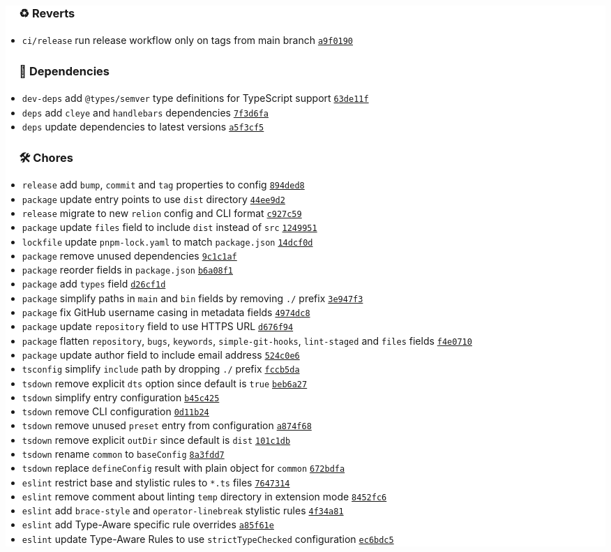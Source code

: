 ### &nbsp;&nbsp;&nbsp;&nbsp;&nbsp;♻️ Reverts
* `ci/release` run release workflow only on tags from main branch [`a9f0190`](https://github.com/kh4f/relion/commit/a9f0190)

### &nbsp;&nbsp;&nbsp;&nbsp;&nbsp;🧩 Dependencies
* `dev-deps` add `@types/semver` type definitions for TypeScript support [`63de11f`](https://github.com/kh4f/relion/commit/63de11f)
* `deps` add `cleye` and `handlebars` dependencies [`7f3d6fa`](https://github.com/kh4f/relion/commit/7f3d6fa)
* `deps` update dependencies to latest versions [`a5f3cf5`](https://github.com/kh4f/relion/commit/a5f3cf5)

### &nbsp;&nbsp;&nbsp;&nbsp;&nbsp;🛠️ Chores
* `release` add `bump`, `commit` and `tag` properties to config [`894ded8`](https://github.com/kh4f/relion/commit/894ded8)
* `package` update entry points to use `dist` directory [`44ee9d2`](https://github.com/kh4f/relion/commit/44ee9d2)
* `release` migrate to new `relion` config and CLI format [`c927c59`](https://github.com/kh4f/relion/commit/c927c59)
* `package` update `files` field to include `dist` instead of `src` [`1249951`](https://github.com/kh4f/relion/commit/1249951)
* `lockfile` update `pnpm-lock.yaml` to match `package.json` [`14dcf0d`](https://github.com/kh4f/relion/commit/14dcf0d)
* `package` remove unused dependencies [`9c1c1af`](https://github.com/kh4f/relion/commit/9c1c1af)
* `package` reorder fields in `package.json` [`b6a08f1`](https://github.com/kh4f/relion/commit/b6a08f1)
* `package` add `types` field [`d26cf1d`](https://github.com/kh4f/relion/commit/d26cf1d)
* `package` simplify paths in `main` and `bin` fields by removing `./` prefix [`3e947f3`](https://github.com/kh4f/relion/commit/3e947f3)
* `package` fix GitHub username casing in metadata fields [`4974dc8`](https://github.com/kh4f/relion/commit/4974dc8)
* `package` update `repository` field to use HTTPS URL [`d676f94`](https://github.com/kh4f/relion/commit/d676f94)
* `package` flatten `repository`, `bugs`, `keywords`, `simple-git-hooks`, `lint-staged` and `files` fields [`f4e0710`](https://github.com/kh4f/relion/commit/f4e0710)
* `package` update author field to include email address [`524c0e6`](https://github.com/kh4f/relion/commit/524c0e6)
* `tsconfig` simplify `include` path by dropping `./` prefix [`fccb5da`](https://github.com/kh4f/relion/commit/fccb5da)
* `tsdown` remove explicit `dts` option since default is `true` [`beb6a27`](https://github.com/kh4f/relion/commit/beb6a27)
* `tsdown` simplify entry configuration [`b45c425`](https://github.com/kh4f/relion/commit/b45c425)
* `tsdown` remove CLI configuration [`0d11b24`](https://github.com/kh4f/relion/commit/0d11b24)
* `tsdown` remove unused `preset` entry from configuration [`a874f68`](https://github.com/kh4f/relion/commit/a874f68)
* `tsdown` remove explicit `outDir` since default is `dist` [`101c1db`](https://github.com/kh4f/relion/commit/101c1db)
* `tsdown` rename `common` to `baseConfig` [`8a3fdd7`](https://github.com/kh4f/relion/commit/8a3fdd7)
* `tsdown` replace `defineConfig` result with plain object for `common` [`672bdfa`](https://github.com/kh4f/relion/commit/672bdfa)
* `eslint` restrict base and stylistic rules to `*.ts` files [`7647314`](https://github.com/kh4f/relion/commit/7647314)
* `eslint` remove comment about linting `temp` directory in extension mode [`8452fc6`](https://github.com/kh4f/relion/commit/8452fc6)
* `eslint` add `brace-style` and `operator-linebreak` stylistic rules [`4f34a81`](https://github.com/kh4f/relion/commit/4f34a81)
* `eslint` add Type-Aware specific rule overrides [`a85f61e`](https://github.com/kh4f/relion/commit/a85f61e)
* `eslint` update Type-Aware Rules to use `strictTypeChecked` configuration [`ec6bdc5`](https://github.com/kh4f/relion/commit/ec6bdc5)